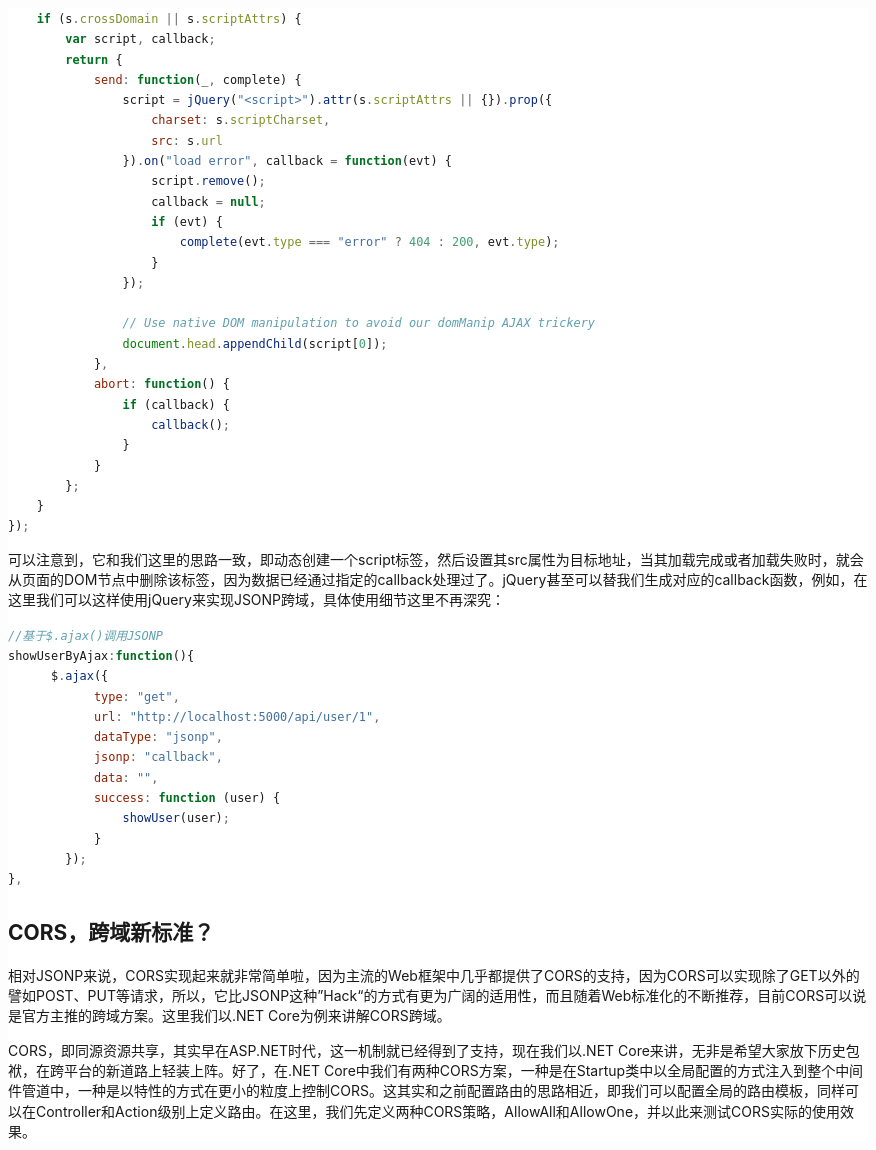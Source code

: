 ```JavaScript
    if (s.crossDomain || s.scriptAttrs) {
        var script, callback;
        return {
            send: function(_, complete) {
                script = jQuery("<script>").attr(s.scriptAttrs || {}).prop({
                    charset: s.scriptCharset,
                    src: s.url
                }).on("load error", callback = function(evt) {
                    script.remove();
                    callback = null;
                    if (evt) {
                        complete(evt.type === "error" ? 404 : 200, evt.type);
                    }
                });

                // Use native DOM manipulation to avoid our domManip AJAX trickery
                document.head.appendChild(script[0]);
            },
            abort: function() {
                if (callback) {
                    callback();
                }
            }
        };
    }
});
```
可以注意到，它和我们这里的思路一致，即动态创建一个script标签，然后设置其src属性为目标地址，当其加载完成或者加载失败时，就会从页面的DOM节点中删除该标签，因为数据已经通过指定的callback处理过了。jQuery甚至可以替我们生成对应的callback函数，例如，在这里我们可以这样使用jQuery来实现JSONP跨域，具体使用细节这里不再深究：
```JavaScript
//基于$.ajax()调用JSONP
showUserByAjax:function(){
      $.ajax({
            type: "get",
            url: "http://localhost:5000/api/user/1",
            dataType: "jsonp",
            jsonp: "callback",
            data: "",
            success: function (user) {
                showUser(user);
            }
        });
},
```

## CORS，跨域新标准？

相对JSONP来说，CORS实现起来就非常简单啦，因为主流的Web框架中几乎都提供了CORS的支持，因为CORS可以实现除了GET以外的譬如POST、PUT等请求，所以，它比JSONP这种”Hack“的方式有更为广阔的适用性，而且随着Web标准化的不断推荐，目前CORS可以说是官方主推的跨域方案。这里我们以.NET Core为例来讲解CORS跨域。

CORS，即同源资源共享，其实早在ASP.NET时代，这一机制就已经得到了支持，现在我们以.NET Core来讲，无非是希望大家放下历史包袱，在跨平台的新道路上轻装上阵。好了，在.NET Core中我们有两种CORS方案，一种是在Startup类中以全局配置的方式注入到整个中间件管道中，一种是以特性的方式在更小的粒度上控制CORS。这其实和之前配置路由的思路相近，即我们可以配置全局的路由模板，同样可以在Controller和Action级别上定义路由。在这里，我们先定义两种CORS策略，AllowAll和AllowOne，并以此来测试CORS实际的使用效果。
